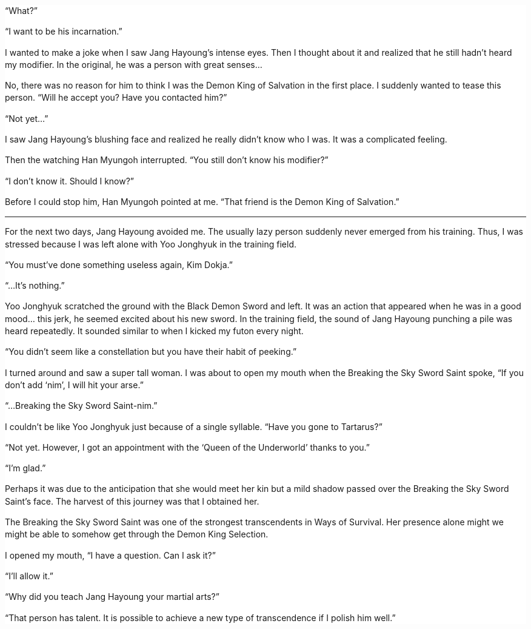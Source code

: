 “What?”

“I want to be his incarnation.”

I wanted to make a joke when I saw Jang Hayoung’s intense eyes. Then I thought about it and realized that he still hadn’t heard my modifier. In the original, he was a person with great senses…

No, there was no reason for him to think I was the Demon King of Salvation in the first place. I suddenly wanted to tease this person. “Will he accept you? Have you contacted him?”

“Not yet…”

I saw Jang Hayoung’s blushing face and realized he really didn’t know who I was. It was a complicated feeling.

Then the watching Han Myungoh interrupted. “You still don’t know his modifier?”

“I don’t know it. Should I know?”

Before I could stop him, Han Myungoh pointed at me. “That friend is the Demon King of Salvation.”

---

For the next two days, Jang Hayoung avoided me. The usually lazy person suddenly never emerged from his training. Thus, I was stressed because I was left alone with Yoo Jonghyuk in the training field.

“You must’ve done something useless again, Kim Dokja.”

“…It’s nothing.”

Yoo Jonghyuk scratched the ground with the Black Demon Sword and left. It was an action that appeared when he was in a good mood… this jerk, he seemed excited about his new sword. In the training field, the sound of Jang Hayoung punching a pile was heard repeatedly. It sounded similar to when I kicked my futon every night.

“You didn’t seem like a constellation but you have their habit of peeking.”

I turned around and saw a super tall woman. I was about to open my mouth when the Breaking the Sky Sword Saint spoke, “If you don’t add ‘nim’, I will hit your arse.”

“…Breaking the Sky Sword Saint-nim.”

I couldn’t be like Yoo Jonghyuk just because of a single syllable. “Have you gone to Tartarus?”

“Not yet. However, I got an appointment with the ‘Queen of the Underworld’ thanks to you.”

“I’m glad.”

Perhaps it was due to the anticipation that she would meet her kin but a mild shadow passed over the Breaking the Sky Sword Saint’s face. The harvest of this journey was that I obtained her.

The Breaking the Sky Sword Saint was one of the strongest transcendents in Ways of Survival. Her presence alone might we might be able to somehow get through the Demon King Selection.

I opened my mouth, “I have a question. Can I ask it?”

“I’ll allow it.”

“Why did you teach Jang Hayoung your martial arts?”

“That person has talent. It is possible to achieve a new type of transcendence if I polish him well.”
